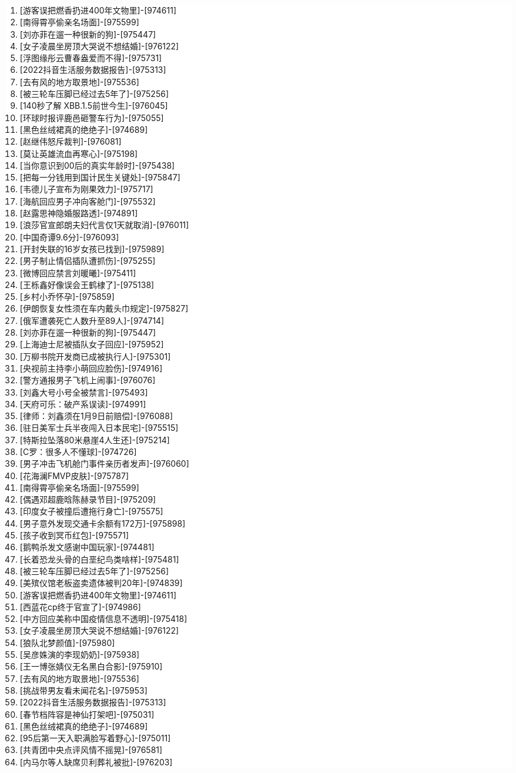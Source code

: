 1. [游客误把燃香扔进400年文物里]-[974611]
1. [南得霄亭偷亲名场面]-[975599]
1. [刘亦菲在遛一种很新的狗]-[975447]
1. [女子凌晨坐房顶大哭说不想结婚]-[976122]
1. [浮图缘彤云曹春盎爱而不得]-[975731]
1. [2022抖音生活服务数据报告]-[975313]
1. [去有风的地方取景地]-[975536]
1. [被三轮车压脚已经过去5年了]-[975256]
1. [140秒了解 XBB.1.5前世今生]-[976045]
1. [环球时报评鹿邑砸警车行为]-[975055]
1. [黑色丝绒裙真的绝绝子]-[974689]
1. [赵继伟怒斥裁判]-[976081]
1. [莫让英雄流血再寒心]-[975198]
1. [当你意识到00后的真实年龄时]-[975438]
1. [把每一分钱用到国计民生关键处]-[975847]
1. [韦德儿子宣布为刚果效力]-[975717]
1. [海航回应男子冲向客舱门]-[975532]
1. [赵露思神隐婚服路透]-[974891]
1. [浪莎官宣郎朗夫妇代言仅1天就取消]-[976011]
1. [中国奇谭9.6分]-[976093]
1. [开封失联的16岁女孩已找到]-[975989]
1. [男子制止情侣插队遭抓伤]-[975255]
1. [微博回应禁言刘暖曦]-[975411]
1. [王栎鑫好像误会王鹤棣了]-[975138]
1. [乡村小乔怀孕]-[975859]
1. [伊朗恢复女性须在车内戴头巾规定]-[975827]
1. [俄军遭袭死亡人数升至89人]-[974714]
1. [刘亦菲在遛一种很新的狗]-[975447]
1. [上海迪士尼被插队女子回应]-[975952]
1. [万柳书院开发商已成被执行人]-[975301]
1. [央视前主持李小萌回应脸伤]-[974916]
1. [警方通报男子飞机上闹事]-[976076]
1. [刘鑫大号小号全被禁言]-[975493]
1. [天府可乐：破产系误读]-[974991]
1. [律师：刘鑫须在1月9日前赔偿]-[976088]
1. [驻日美军士兵半夜闯入日本民宅]-[975515]
1. [特斯拉坠落80米悬崖4人生还]-[975214]
1. [C罗：很多人不懂球]-[974726]
1. [男子冲击飞机舱门事件亲历者发声]-[976060]
1. [花海澜FMVP皮肤]-[975787]
1. [南得霄亭偷亲名场面]-[975599]
1. [偶遇邓超鹿晗陈赫录节目]-[975209]
1. [印度女子被撞后遭拖行身亡]-[975575]
1. [男子意外发现交通卡余额有172万]-[975898]
1. [孩子收到冥币红包]-[975571]
1. [鹅鸭杀发文感谢中国玩家]-[974481]
1. [长着恐龙头骨的白垩纪鸟类啥样]-[975481]
1. [被三轮车压脚已经过去5年了]-[975256]
1. [美殡仪馆老板盗卖遗体被判20年]-[974839]
1. [游客误把燃香扔进400年文物里]-[974611]
1. [西蓝花cp终于官宣了]-[974986]
1. [中方回应美称中国疫情信息不透明]-[975418]
1. [女子凌晨坐房顶大哭说不想结婚]-[976122]
1. [狼队北梦颜值]-[975980]
1. [吴彦姝演的李现奶奶]-[975938]
1. [王一博张婧仪无名黑白合影]-[975910]
1. [去有风的地方取景地]-[975536]
1. [挑战带男友看未闻花名]-[975953]
1. [2022抖音生活服务数据报告]-[975313]
1. [春节档阵容是神仙打架吧]-[975031]
1. [黑色丝绒裙真的绝绝子]-[974689]
1. [95后第一天入职满脸写着野心]-[975011]
1. [共青团中央点评风情不摇晃]-[976581]
1. [内马尔等人缺席贝利葬礼被批]-[976203]